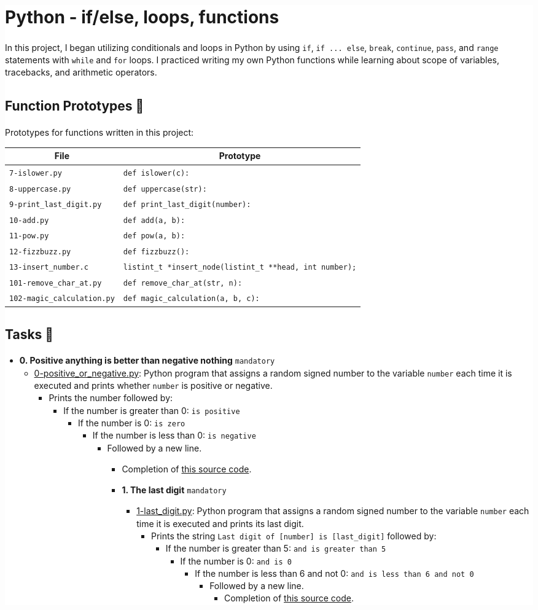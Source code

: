 # Python - if/else, loops, functions

In this project, I began utilizing conditionals and loops in Python by using `if`, `if ... else`, `break`, `continue`, `pass`, and `range` statements with `while` and `for` loops. I practiced writing my own Python functions while learning about scope of variables, tracebacks, and arithmetic operators.


## Function Prototypes :floppy_disk:

Prototypes for functions written in this project:

| File                       | Prototype                                               |
| -------------------------- | ------------------------------------------------------- |
| `7-islower.py`             | `def islower(c):`                                       |
| `8-uppercase.py`           | `def uppercase(str):`                                   |
| `9-print_last_digit.py`    | `def print_last_digit(number):`                         |
| `10-add.py`                | `def add(a, b):`                                        |
| `11-pow.py`                | `def pow(a, b):`                                        |
| `12-fizzbuzz.py`           | `def fizzbuzz():`                                       |
| `13-insert_number.c`       | `listint_t *insert_node(listint_t **head, int number);` |
| `101-remove_char_at.py`    | `def remove_char_at(str, n):`                           |
| `102-magic_calculation.py` | `def magic_calculation(a, b, c):`                       |

## Tasks :page_with_curl:

* **0. Positive anything is better than negative nothing** `mandatory`
  * [0-positive_or_negative.py](./0-positive_or_negative.py): Python program that assigns a random signed number to the variable `number` each time it is executed and prints whether `number` is positive or negative.
    * Prints the number followed by:
        * If the number is greater than 0: `is positive`
            * If the number is 0: `is zero`
                * If the number is less than 0: `is negative`
                    * Followed by a new line.
                      * Completion of [this source code](https://github.com/holbertonschool/0x01.py/blob/master/0-positive_or_negative_py).

                      * **1. The last digit** `mandatory`
                        * [1-last_digit.py](./1-last_digit.py): Python program that assigns a random signed number to the variable `number` each time it is executed and prints its last digit.
                          * Prints the string `Last digit of [number] is [last_digit]` followed by:
                              * If the number is greater than 5: `and is greater than 5`
                                  * If the number is 0: `and is 0`
                                      * If the number is less than 6 and not 0: `and is less than 6 and not 0`
                                          * Followed by a new line.
                                            * Completion of [this source code](https://github.com/holbertonschool/0x01.py/blob/master/1-last_digit_py).
